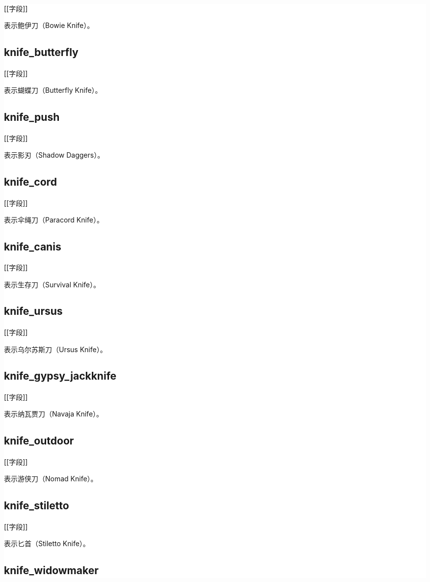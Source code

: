 [[字段]]

表示鲍伊刀（Bowie Knife）。

## knife_butterfly

[[字段]]

表示蝴蝶刀（Butterfly Knife）。

## knife_push

[[字段]]

表示影刃（Shadow Daggers）。

## knife_cord

[[字段]]

表示伞绳刀（Paracord Knife）。

## knife_canis

[[字段]]

表示生存刀（Survival Knife）。

## knife_ursus

[[字段]]

表示乌尔苏斯刀（Ursus Knife）。

## knife_gypsy_jackknife

[[字段]]

表示纳瓦贾刀（Navaja Knife）。

## knife_outdoor

[[字段]]

表示游侠刀（Nomad Knife）。

## knife_stiletto

[[字段]]

表示匕首（Stiletto Knife）。

## knife_widowmaker
